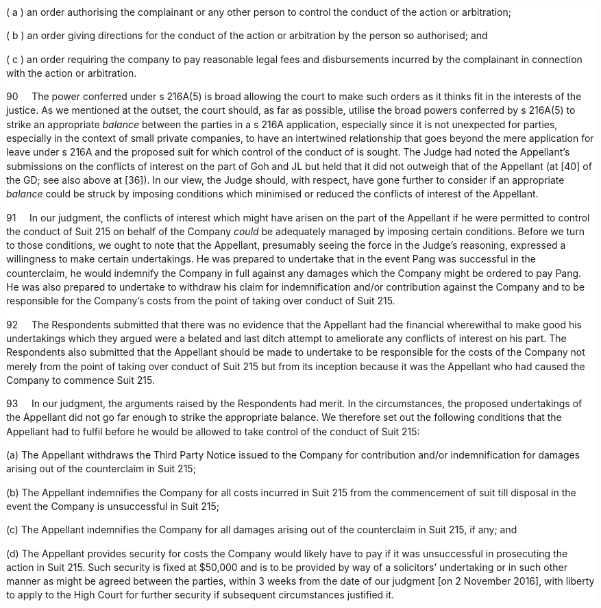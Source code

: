  ( a ) an order authorising the complainant or any other person to control the conduct of the action or arbitration; 

 ( b ) an order giving directions for the conduct of the action or arbitration by the person so authorised; and 


 ( c ) an order requiring the company to pay reasonable legal fees and disbursements incurred by the complainant in connection with the action or arbitration. 

90     The power conferred under s 216A(5) is broad allowing the court to make such orders as it thinks fit in the interests of the justice. As we mentioned at the outset, the court should, as far as possible, utilise the broad powers conferred by s 216A(5) to strike an appropriate _balance_ between the parties in a s 216A application, especially since it is not unexpected for parties, especially in the context of small private companies, to have an intertwined relationship that goes beyond the mere application for leave under s 216A and the proposed suit for which control of the conduct of is sought. The Judge had noted the Appellant’s submissions on the conflicts of interest on the part of Goh and JL but held that it did not outweigh that of the Appellant (at [40] of the GD; see also above at [36]). In our view, the Judge should, with respect, have gone further to consider if an appropriate _balance_ could be struck by imposing conditions which minimised or reduced the conflicts of interest of the Appellant. 

91     In our judgment, the conflicts of interest which might have arisen on the part of the Appellant if he were permitted to control the conduct of Suit 215 on behalf of the Company _could_ be adequately managed by imposing certain conditions. Before we turn to those conditions, we ought to note that the Appellant, presumably seeing the force in the Judge’s reasoning, expressed a willingness to make certain undertakings. He was prepared to undertake that in the event Pang was successful in the counterclaim, he would indemnify the Company in full against any damages which the Company might be ordered to pay Pang. He was also prepared to undertake to withdraw his claim for indemnification and/or contribution against the Company and to be responsible for the Company’s costs from the point of taking over conduct of Suit 215. 

92     The Respondents submitted that there was no evidence that the Appellant had the financial wherewithal to make good his undertakings which they argued were a belated and last ditch attempt to ameliorate any conflicts of interest on his part. The Respondents also submitted that the Appellant should be made to undertake to be responsible for the costs of the Company not merely from the point of taking over conduct of Suit 215 but from its inception because it was the Appellant who had caused the Company to commence Suit 215. 

93     In our judgment, the arguments raised by the Respondents had merit. In the circumstances, the proposed undertakings of the Appellant did not go far enough to strike the appropriate balance. We therefore set out the following conditions that the Appellant had to fulfil before he would be allowed to take control of the conduct of Suit 215: 

 (a) The Appellant withdraws the Third Party Notice issued to the Company for contribution and/or indemnification for damages arising out of the counterclaim in Suit 215; 

 (b) The Appellant indemnifies the Company for all costs incurred in Suit 215 from the commencement of suit till disposal in the event the Company is unsuccessful in Suit 215; 

 (c) The Appellant indemnifies the Company for all damages arising out of the counterclaim in Suit 215, if any; and 

 (d) The Appellant provides security for costs the Company would likely have to pay if it was unsuccessful in prosecuting the action in Suit 215. Such security is fixed at $50,000 and is to be provided by way of a solicitors’ undertaking or in such other manner as might be agreed between the parties, within 3 weeks from the date of our judgment [on 2 November 2016], with liberty to apply to the High Court for further security if subsequent circumstances justified it. 
